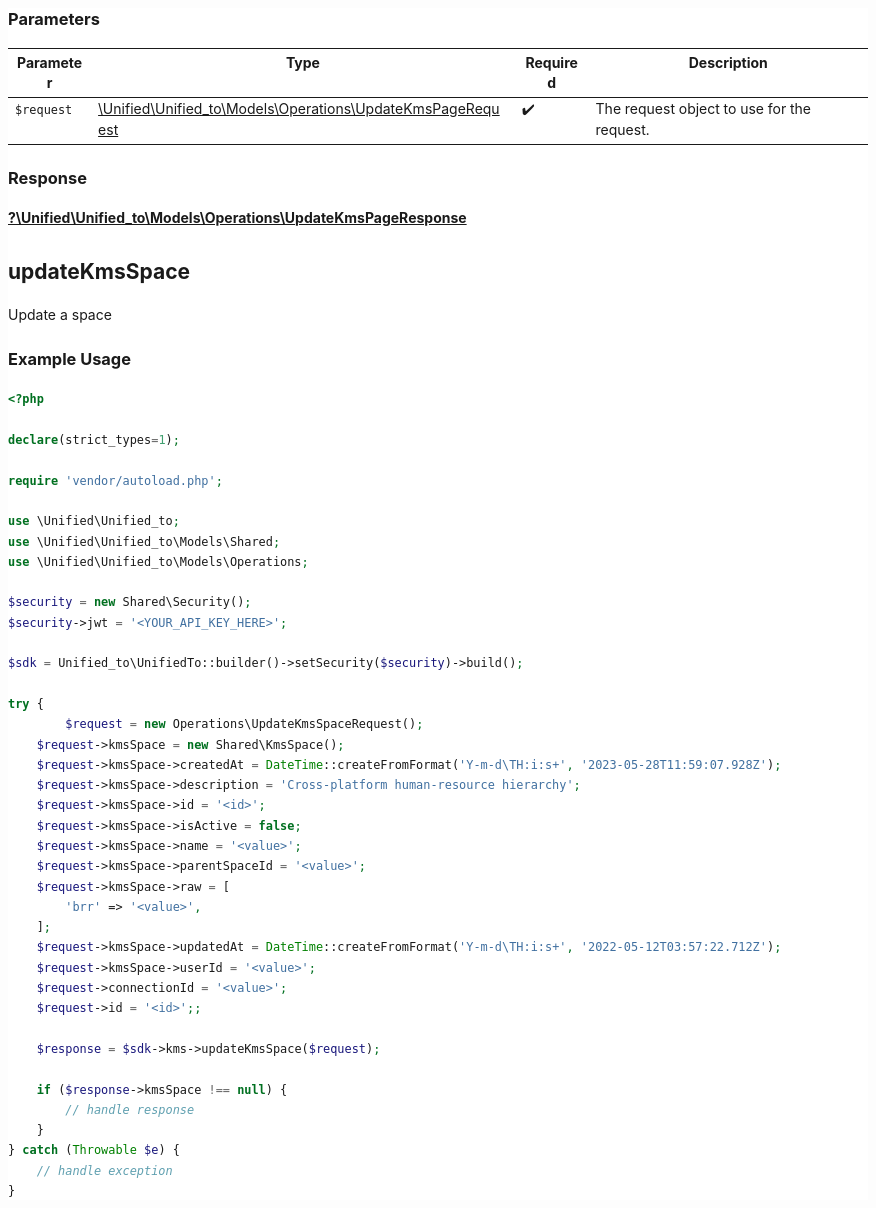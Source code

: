 ### Parameters

| Parameter                                                                                                     | Type                                                                                                          | Required                                                                                                      | Description                                                                                                   |
| ------------------------------------------------------------------------------------------------------------- | ------------------------------------------------------------------------------------------------------------- | ------------------------------------------------------------------------------------------------------------- | ------------------------------------------------------------------------------------------------------------- |
| `$request`                                                                                                    | [\Unified\Unified_to\Models\Operations\UpdateKmsPageRequest](../../Models/Operations/UpdateKmsPageRequest.md) | :heavy_check_mark:                                                                                            | The request object to use for the request.                                                                    |


### Response

**[?\Unified\Unified_to\Models\Operations\UpdateKmsPageResponse](../../Models/Operations/UpdateKmsPageResponse.md)**


## updateKmsSpace

Update a space

### Example Usage

```php
<?php

declare(strict_types=1);

require 'vendor/autoload.php';

use \Unified\Unified_to;
use \Unified\Unified_to\Models\Shared;
use \Unified\Unified_to\Models\Operations;

$security = new Shared\Security();
$security->jwt = '<YOUR_API_KEY_HERE>';

$sdk = Unified_to\UnifiedTo::builder()->setSecurity($security)->build();

try {
        $request = new Operations\UpdateKmsSpaceRequest();
    $request->kmsSpace = new Shared\KmsSpace();
    $request->kmsSpace->createdAt = DateTime::createFromFormat('Y-m-d\TH:i:s+', '2023-05-28T11:59:07.928Z');
    $request->kmsSpace->description = 'Cross-platform human-resource hierarchy';
    $request->kmsSpace->id = '<id>';
    $request->kmsSpace->isActive = false;
    $request->kmsSpace->name = '<value>';
    $request->kmsSpace->parentSpaceId = '<value>';
    $request->kmsSpace->raw = [
        'brr' => '<value>',
    ];
    $request->kmsSpace->updatedAt = DateTime::createFromFormat('Y-m-d\TH:i:s+', '2022-05-12T03:57:22.712Z');
    $request->kmsSpace->userId = '<value>';
    $request->connectionId = '<value>';
    $request->id = '<id>';;

    $response = $sdk->kms->updateKmsSpace($request);

    if ($response->kmsSpace !== null) {
        // handle response
    }
} catch (Throwable $e) {
    // handle exception
}
```
